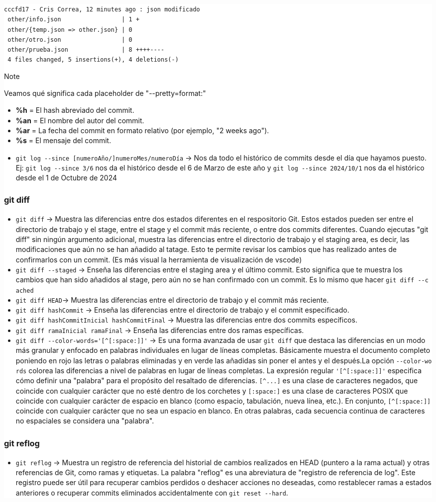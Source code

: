 ```
cccfd17 - Cris Correa, 12 minutes ago : json modificado                                            
 other/info.json                 | 1 +                                                             
 other/{temp.json => other.json} | 0                                                               
 other/otro.json                 | 0                                                               
 other/prueba.json               | 8 ++++----                                                      
 4 files changed, 5 insertions(+), 4 deletions(-)    
```
> [!NOTE]
> Veamos qué significa cada placeholder de "--pretty=format:"
> - **%h** = El hash abreviado del commit.
> - **%an** = El nombre del autor del commit.
> - **%ar** = La fecha del commit en formato relativo (por ejemplo, "2 weeks ago").
> - **%s** = El mensaje del commit.
- `git log --since [numeroAño/]numeroMes/numeroDía` → Nos da todo el histórico de commits desde el día que hayamos puesto. Ej: `git log --since 3/6` nos da el histórico desde el 6 de Marzo de este año y `git log --since 2024/10/1` nos da el histórico desde el 1 de Octubre de 2024

### git diff
- `git diff` → Muestra las diferencias entre dos estados diferentes en el respositorio Git. Estos estados pueden ser entre el directorio de trabajo y el stage, entre el stage y el commit más reciente, o entre dos commits diferentes. Cuando ejecutas "git diff" sin ningún argumento adicional, muestra las diferencias entre el directorio de trabajo y el staging area, es decir, las modificaciones que aún no se han añadido al tatage. Esto te permite revisar los cambios que has realizado antes de confirmarlos con un commit. (Es más visual la herramienta de visualización de vscode)
- `git diff --staged` → Enseña las diferencias entre el staging area y el último commit. Esto significa que te muestra los cambios que han sido añadidos al stage, pero aún no se han confirmado con un commit. Es lo mismo que hacer `git diff --cached` 
- `git diff HEAD`→ Muestra las diferencias entre el directorio de trabajo y el commit más reciente.
- `git diff hashCommit` → Enseña las diferencias entre el directorio de trabajo y el commit especificado.
- `git diff hashCommitInicial hashCommitFinal` → Muestra las diferencias entre dos commits específicos.
- `git diff ramaInicial ramaFinal` → Enseña las diferencias entre dos ramas específicas.
- `git diff --color-words='[^[:space:]]'` → Es una forma avanzada de usar `git diff` que destaca las diferencias en un modo más granular y enfocado en palabras individuales en lugar de líneas completas. Básicamente muestra el documento completo poniendo en rojo las letras o palabras eliminadas y en verde las añadidas sin poner el antes y el después.La opción `--color-words` colorea las diferencias a nivel de palabras en lugar de líneas completas. La expresión regular `'[^[:space:]]'` especifica cómo definir una "palabra" para el propósito del resaltado de diferencias. `[^...]` es una clase de caracteres negados, que coincide con cualquier carácter que no esté dentro de los corchetes y `[:space:]` es una clase de caracteres POSIX que coincide con cualquier carácter de espacio en blanco (como espacio, tabulación, nueva línea, etc.). En conjunto, `[^[:space:]]` coincide con cualquier carácter que no sea un espacio en blanco. En otras palabras, cada secuencia continua de caracteres no espaciales se considera una "palabra".

### git reflog
- `git reflog` → Muestra un registro de referencia del historial de cambios realizados en HEAD (puntero a la rama actual) y otras referencias de Git, como ramas y etiquetas. La palabra "reflog" es una abreviatura de "registro de referencia de log". Este registro puede ser útil para recuperar cambios perdidos o deshacer acciones no deseadas, como restablecer ramas a estados anteriores o recuperar commits eliminados accidentalmente con `git reset --hard`.
